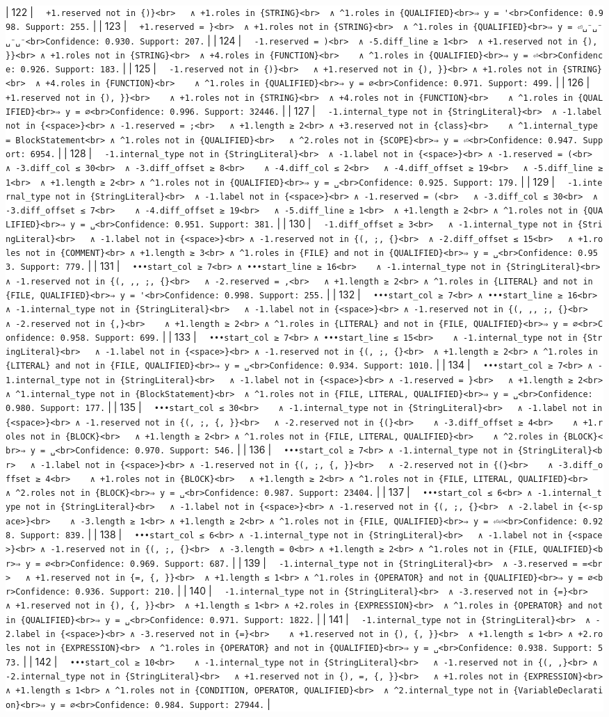 | 122 | `  +1.reserved not in {)}<br>	∧ +1.roles in {STRING}<br>	∧ ^1.roles in {QUALIFIED}<br>⇒ y = '<br>Confidence: 0.998. Support: 255.` |
| 123 | `  +1.reserved = }<br>	∧ +1.roles not in {STRING}<br>	∧ ^1.roles in {QUALIFIED}<br>⇒ y = ⏎␣⁻␣⁻␣⁻␣⁻<br>Confidence: 0.930. Support: 207.` |
| 124 | `  -1.reserved = )<br>	∧ -5.diff_line ≥ 1<br>	∧ +1.reserved not in {), }}<br>	∧ +1.roles not in {STRING}<br>	∧ +4.roles in {FUNCTION}<br>	∧ ^1.roles in {QUALIFIED}<br>⇒ y = ⏎<br>Confidence: 0.926. Support: 183.` |
| 125 | `  -1.reserved not in {)}<br>	∧ +1.reserved not in {), }}<br>	∧ +1.roles not in {STRING}<br>	∧ +4.roles in {FUNCTION}<br>	∧ ^1.roles in {QUALIFIED}<br>⇒ y = ∅<br>Confidence: 0.971. Support: 499.` |
| 126 | `  +1.reserved not in {), }}<br>	∧ +1.roles not in {STRING}<br>	∧ +4.roles not in {FUNCTION}<br>	∧ ^1.roles in {QUALIFIED}<br>⇒ y = ∅<br>Confidence: 0.996. Support: 32446.` |
| 127 | `  -1.internal_type not in {StringLiteral}<br>	∧ -1.label not in {<space>}<br>	∧ -1.reserved = ;<br>	∧ +1.length ≥ 2<br>	∧ +3.reserved not in {class}<br>	∧ ^1.internal_type = BlockStatement<br>	∧ ^1.roles not in {QUALIFIED}<br>	∧ ^2.roles not in {SCOPE}<br>⇒ y = ⏎<br>Confidence: 0.947. Support: 6954.` |
| 128 | `  -1.internal_type not in {StringLiteral}<br>	∧ -1.label not in {<space>}<br>	∧ -1.reserved = (<br>	∧ -3.diff_col ≤ 30<br>	∧ -3.diff_offset ≥ 8<br>	∧ -4.diff_col ≤ 2<br>	∧ -4.diff_offset ≥ 19<br>	∧ -5.diff_line ≥ 1<br>	∧ +1.length ≥ 2<br>	∧ ^1.roles not in {QUALIFIED}<br>⇒ y = ␣<br>Confidence: 0.925. Support: 179.` |
| 129 | `  -1.internal_type not in {StringLiteral}<br>	∧ -1.label not in {<space>}<br>	∧ -1.reserved = (<br>	∧ -3.diff_col ≤ 30<br>	∧ -3.diff_offset ≤ 7<br>	∧ -4.diff_offset ≥ 19<br>	∧ -5.diff_line ≥ 1<br>	∧ +1.length ≥ 2<br>	∧ ^1.roles not in {QUALIFIED}<br>⇒ y = ␣<br>Confidence: 0.951. Support: 381.` |
| 130 | `  -1.diff_offset ≥ 3<br>	∧ -1.internal_type not in {StringLiteral}<br>	∧ -1.label not in {<space>}<br>	∧ -1.reserved not in {(, ;, {}<br>	∧ -2.diff_offset ≤ 15<br>	∧ +1.roles not in {COMMENT}<br>	∧ +1.length ≥ 3<br>	∧ ^1.roles in {FILE} and not in {QUALIFIED}<br>⇒ y = ␣<br>Confidence: 0.953. Support: 779.` |
| 131 | `  •••start_col ≥ 7<br>	∧ •••start_line ≥ 16<br>	∧ -1.internal_type not in {StringLiteral}<br>	∧ -1.reserved not in {(, ,, ;, {}<br>	∧ -2.reserved = ,<br>	∧ +1.length ≥ 2<br>	∧ ^1.roles in {LITERAL} and not in {FILE, QUALIFIED}<br>⇒ y = '<br>Confidence: 0.998. Support: 255.` |
| 132 | `  •••start_col ≥ 7<br>	∧ •••start_line ≥ 16<br>	∧ -1.internal_type not in {StringLiteral}<br>	∧ -1.label not in {<space>}<br>	∧ -1.reserved not in {(, ,, ;, {}<br>	∧ -2.reserved not in {,}<br>	∧ +1.length ≥ 2<br>	∧ ^1.roles in {LITERAL} and not in {FILE, QUALIFIED}<br>⇒ y = ∅<br>Confidence: 0.958. Support: 699.` |
| 133 | `  •••start_col ≥ 7<br>	∧ •••start_line ≤ 15<br>	∧ -1.internal_type not in {StringLiteral}<br>	∧ -1.label not in {<space>}<br>	∧ -1.reserved not in {(, ;, {}<br>	∧ +1.length ≥ 2<br>	∧ ^1.roles in {LITERAL} and not in {FILE, QUALIFIED}<br>⇒ y = ␣<br>Confidence: 0.934. Support: 1010.` |
| 134 | `  •••start_col ≥ 7<br>	∧ -1.internal_type not in {StringLiteral}<br>	∧ -1.label not in {<space>}<br>	∧ -1.reserved = }<br>	∧ +1.length ≥ 2<br>	∧ ^1.internal_type not in {BlockStatement}<br>	∧ ^1.roles not in {FILE, LITERAL, QUALIFIED}<br>⇒ y = ␣<br>Confidence: 0.980. Support: 177.` |
| 135 | `  •••start_col ≤ 30<br>	∧ -1.internal_type not in {StringLiteral}<br>	∧ -1.label not in {<space>}<br>	∧ -1.reserved not in {(, ;, {, }}<br>	∧ -2.reserved not in {(}<br>	∧ -3.diff_offset ≥ 4<br>	∧ +1.roles not in {BLOCK}<br>	∧ +1.length ≥ 2<br>	∧ ^1.roles not in {FILE, LITERAL, QUALIFIED}<br>	∧ ^2.roles in {BLOCK}<br>⇒ y = ␣<br>Confidence: 0.970. Support: 546.` |
| 136 | `  •••start_col ≥ 7<br>	∧ -1.internal_type not in {StringLiteral}<br>	∧ -1.label not in {<space>}<br>	∧ -1.reserved not in {(, ;, {, }}<br>	∧ -2.reserved not in {(}<br>	∧ -3.diff_offset ≥ 4<br>	∧ +1.roles not in {BLOCK}<br>	∧ +1.length ≥ 2<br>	∧ ^1.roles not in {FILE, LITERAL, QUALIFIED}<br>	∧ ^2.roles not in {BLOCK}<br>⇒ y = ␣<br>Confidence: 0.987. Support: 23404.` |
| 137 | `  •••start_col ≤ 6<br>	∧ -1.internal_type not in {StringLiteral}<br>	∧ -1.label not in {<space>}<br>	∧ -1.reserved not in {(, ;, {}<br>	∧ -2.label in {<-space>}<br>	∧ -3.length ≥ 1<br>	∧ +1.length ≥ 2<br>	∧ ^1.roles not in {FILE, QUALIFIED}<br>⇒ y = ⏎⏎<br>Confidence: 0.928. Support: 839.` |
| 138 | `  •••start_col ≤ 6<br>	∧ -1.internal_type not in {StringLiteral}<br>	∧ -1.label not in {<space>}<br>	∧ -1.reserved not in {(, ;, {}<br>	∧ -3.length = 0<br>	∧ +1.length ≥ 2<br>	∧ ^1.roles not in {FILE, QUALIFIED}<br>⇒ y = ∅<br>Confidence: 0.969. Support: 687.` |
| 139 | `  -1.internal_type not in {StringLiteral}<br>	∧ -3.reserved = =<br>	∧ +1.reserved not in {=, {, }}<br>	∧ +1.length ≤ 1<br>	∧ ^1.roles in {OPERATOR} and not in {QUALIFIED}<br>⇒ y = ∅<br>Confidence: 0.936. Support: 210.` |
| 140 | `  -1.internal_type not in {StringLiteral}<br>	∧ -3.reserved not in {=}<br>	∧ +1.reserved not in {), {, }}<br>	∧ +1.length ≤ 1<br>	∧ +2.roles in {EXPRESSION}<br>	∧ ^1.roles in {OPERATOR} and not in {QUALIFIED}<br>⇒ y = ␣<br>Confidence: 0.971. Support: 1822.` |
| 141 | `  -1.internal_type not in {StringLiteral}<br>	∧ -2.label in {<space>}<br>	∧ -3.reserved not in {=}<br>	∧ +1.reserved not in {), {, }}<br>	∧ +1.length ≤ 1<br>	∧ +2.roles not in {EXPRESSION}<br>	∧ ^1.roles in {OPERATOR} and not in {QUALIFIED}<br>⇒ y = ␣<br>Confidence: 0.938. Support: 573.` |
| 142 | `  •••start_col ≥ 10<br>	∧ -1.internal_type not in {StringLiteral}<br>	∧ -1.reserved not in {(, ,}<br>	∧ -2.internal_type not in {StringLiteral}<br>	∧ +1.reserved not in {), =, {, }}<br>	∧ +1.roles not in {EXPRESSION}<br>	∧ +1.length ≤ 1<br>	∧ ^1.roles not in {CONDITION, OPERATOR, QUALIFIED}<br>	∧ ^2.internal_type not in {VariableDeclaration}<br>⇒ y = ∅<br>Confidence: 0.984. Support: 27944.` |